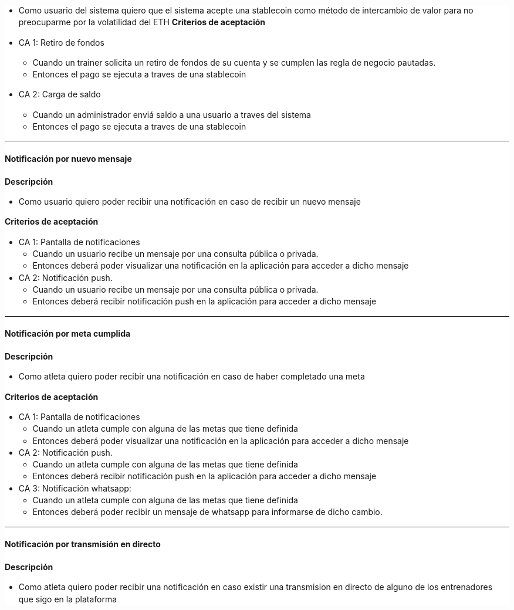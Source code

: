 - Como usuario del sistema quiero que el sistema acepte una stablecoin como método de intercambio de valor para no preocuparme por la volatilidad del ETH
**Criterios de aceptación**

- CA 1: Retiro de fondos
  - Cuando un trainer solicita un retiro de fondos de su cuenta y se cumplen las regla de negocio pautadas.
  - Entonces el pago se ejecuta a traves de una stablecoin


- CA 2: Carga de saldo
  - Cuando un administrador enviá saldo a una usuario a traves del sistema
  - Entonces el pago se ejecuta a traves de una stablecoin



 

___

#### Notificación por nuevo mensaje

**Descripción**
- Como usuario quiero poder recibir una notificación en caso de recibir un nuevo mensaje

**Criterios de aceptación**
- CA 1: Pantalla de notificaciones
  - Cuando un usuario recibe un mensaje por una consulta pública o privada.
  - Entonces deberá poder visualizar una notificación en la aplicación para acceder a dicho mensaje 
- CA 2: Notificación push.
  - Cuando un usuario recibe un mensaje por una consulta pública o privada.
  - Entonces deberá recibir notificación push en la aplicación para acceder a dicho mensaje

___


#### Notificación por meta cumplida

**Descripción**
- Como atleta quiero poder recibir una notificación en caso de haber completado una meta 

**Criterios de aceptación**
- CA 1: Pantalla de notificaciones
  - Cuando un atleta cumple con alguna de las metas que tiene definida
  - Entonces deberá poder visualizar una notificación en la aplicación para acceder a dicho mensaje 
- CA 2: Notificación push.
  - Cuando un atleta cumple con alguna de las metas que tiene definida
  - Entonces deberá recibir notificación push en la aplicación para acceder a dicho mensaje
- CA 3: Notificación whatsapp:
  - Cuando un atleta cumple con alguna de las metas que tiene definida
  - Entonces deberá poder recibir un mensaje de whatsapp para informarse de dicho cambio.

___


#### Notificación por transmisión en directo

**Descripción**
- Como atleta quiero poder recibir una notificación en caso existir una transmision en directo de alguno de los entrenadores que sigo en la plataforma
